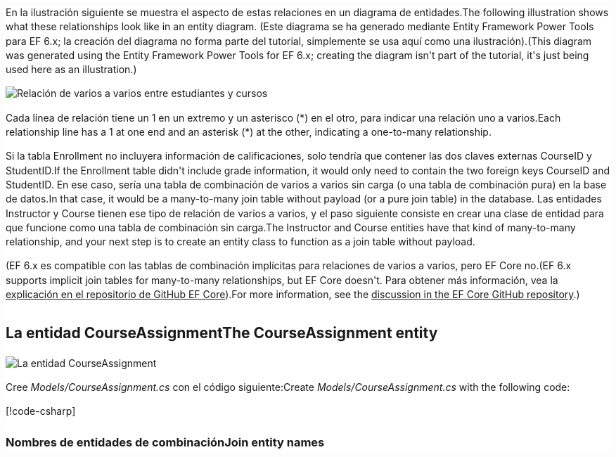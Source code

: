 <span data-ttu-id="13b2e-283">En la ilustración siguiente se muestra el aspecto de estas relaciones en un diagrama de entidades.</span><span class="sxs-lookup"><span data-stu-id="13b2e-283">The following illustration shows what these relationships look like in an entity diagram.</span></span> <span data-ttu-id="13b2e-284">(Este diagrama se ha generado mediante Entity Framework Power Tools para EF 6.x; la creación del diagrama no forma parte del tutorial, simplemente se usa aquí como una ilustración).</span><span class="sxs-lookup"><span data-stu-id="13b2e-284">(This diagram was generated using the Entity Framework Power Tools for EF 6.x; creating the diagram isn't part of the tutorial, it's just being used here as an illustration.)</span></span>

![Relación de varios a varios entre estudiantes y cursos](complex-data-model/_static/student-course.png)

<span data-ttu-id="13b2e-286">Cada línea de relación tiene un 1 en un extremo y un asterisco (\*) en el otro, para indicar una relación uno a varios.</span><span class="sxs-lookup"><span data-stu-id="13b2e-286">Each relationship line has a 1 at one end and an asterisk (\*) at the other, indicating a one-to-many relationship.</span></span>

<span data-ttu-id="13b2e-287">Si la tabla Enrollment no incluyera información de calificaciones, solo tendría que contener las dos claves externas CourseID y StudentID.</span><span class="sxs-lookup"><span data-stu-id="13b2e-287">If the Enrollment table didn't include grade information, it would only need to contain the two foreign keys CourseID and StudentID.</span></span> <span data-ttu-id="13b2e-288">En ese caso, sería una tabla de combinación de varios a varios sin carga (o una tabla de combinación pura) en la base de datos.</span><span class="sxs-lookup"><span data-stu-id="13b2e-288">In that case, it would be a many-to-many join table without payload (or a pure join table) in the database.</span></span> <span data-ttu-id="13b2e-289">Las entidades Instructor y Course tienen ese tipo de relación de varios a varios, y el paso siguiente consiste en crear una clase de entidad para que funcione como una tabla de combinación sin carga.</span><span class="sxs-lookup"><span data-stu-id="13b2e-289">The Instructor and Course entities have that kind of many-to-many relationship, and your next step is to create an entity class to function as a join table without payload.</span></span>

<span data-ttu-id="13b2e-290">(EF 6.x es compatible con las tablas de combinación implícitas para relaciones de varios a varios, pero EF Core no.</span><span class="sxs-lookup"><span data-stu-id="13b2e-290">(EF 6.x supports implicit join tables for many-to-many relationships, but EF Core doesn't.</span></span> <span data-ttu-id="13b2e-291">Para obtener más información, vea la [explicación en el repositorio de GitHub EF Core](https://github.com/aspnet/EntityFramework/issues/1368)).</span><span class="sxs-lookup"><span data-stu-id="13b2e-291">For more information, see the [discussion in the EF Core GitHub repository](https://github.com/aspnet/EntityFramework/issues/1368).)</span></span>

## <a name="the-courseassignment-entity"></a><span data-ttu-id="13b2e-292">La entidad CourseAssignment</span><span class="sxs-lookup"><span data-stu-id="13b2e-292">The CourseAssignment entity</span></span>

![La entidad CourseAssignment](complex-data-model/_static/courseassignment-entity.png)

<span data-ttu-id="13b2e-294">Cree *Models/CourseAssignment.cs* con el código siguiente:</span><span class="sxs-lookup"><span data-stu-id="13b2e-294">Create *Models/CourseAssignment.cs* with the following code:</span></span>

[!code-csharp[](intro/samples/cu/Models/CourseAssignment.cs)]

### <a name="join-entity-names"></a><span data-ttu-id="13b2e-295">Nombres de entidades de combinación</span><span class="sxs-lookup"><span data-stu-id="13b2e-295">Join entity names</span></span>
